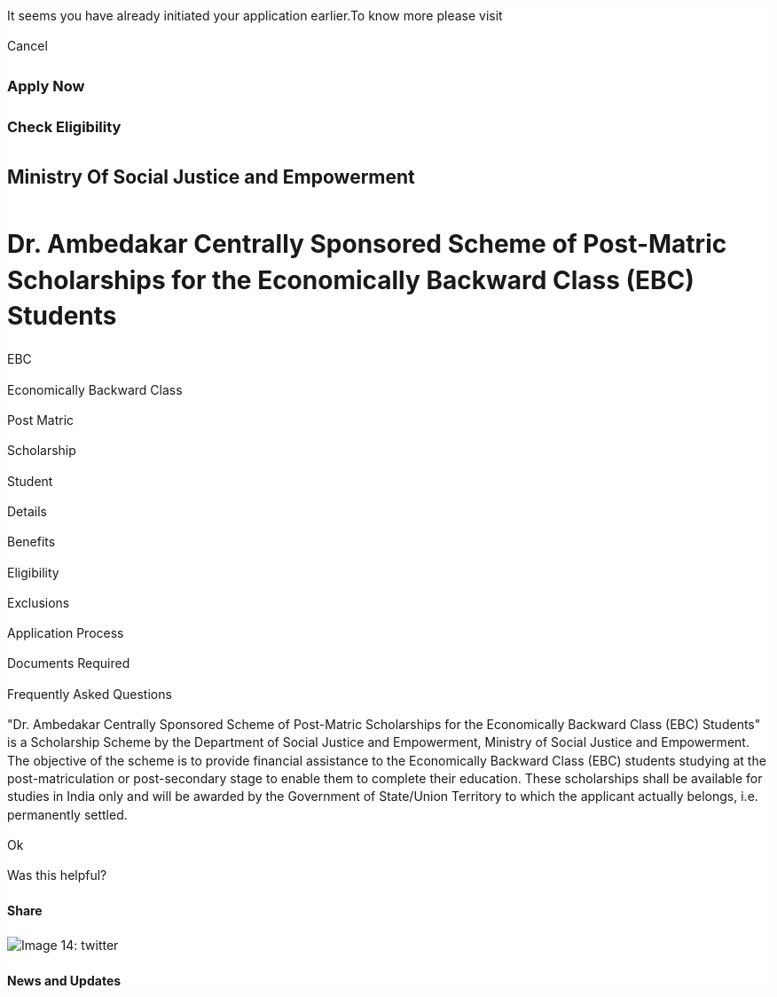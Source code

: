 ### 

It seems you have already initiated your application earlier.To know more please visit

Cancel

### Apply Now

### Check Eligibility

Ministry Of Social Justice and Empowerment
------------------------------------------

Dr. Ambedakar Centrally Sponsored Scheme of Post-Matric Scholarships for the Economically Backward Class (EBC) Students
=======================================================================================================================

EBC

Economically Backward Class

Post Matric

Scholarship

Student

Details

Benefits

Eligibility

Exclusions

Application Process

Documents Required

Frequently Asked Questions

"Dr. Ambedakar Centrally Sponsored Scheme of Post-Matric Scholarships for the Economically Backward Class (EBC) Students" is a Scholarship Scheme by the Department of Social Justice and Empowerment, Ministry of Social Justice and Empowerment. The objective of the scheme is to provide financial assistance to the Economically Backward Class (EBC) students studying at the post-matriculation or post-secondary stage to enable them to complete their education. These scholarships shall be available for studies in India only and will be awarded by the Government of State/Union Territory to which the applicant actually belongs, i.e. permanently settled.

Ok

Was this helpful?

#### Share

![Image 14: twitter](blob:https://www.myscheme.gov.in/b9a31d3949b1882a09ed2f8508d538f3)

#### News and Updates
